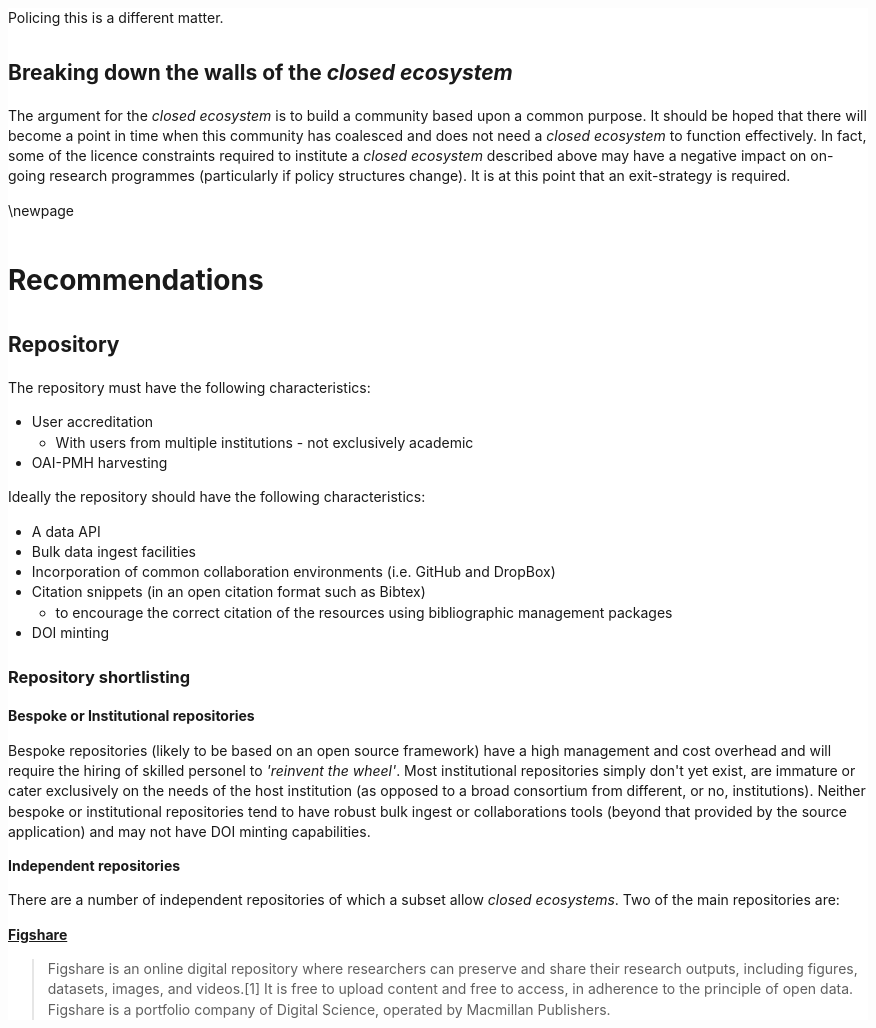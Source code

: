 Policing this is a different matter. 

## Breaking down the walls of the *closed ecosystem*

The argument for the *closed ecosystem* is to build a community based upon a common purpose. It should be hoped that there will become a point in time when this community has coalesced and does not need a *closed ecosystem* to function effectively. In fact, some of the licence constraints required to institute a *closed ecosystem* described above may have a negative impact on on-going research programmes (particularly if policy structures change). It is at this point that an exit-strategy is required.

\newpage

# Recommendations

## Repository

The repository must have the following characteristics:

* User accreditation
	* With users from multiple institutions - not exclusively academic
* OAI-PMH harvesting

Ideally the repository should have the following characteristics:

* A data API
* Bulk data ingest facilities
* Incorporation of common collaboration environments (i.e. GitHub and DropBox)
* Citation snippets (in an open citation format such as Bibtex)
	* to encourage the correct citation of the resources using bibliographic management packages
* DOI minting

### Repository shortlisting

**Bespoke or Institutional repositories**

Bespoke repositories (likely to be based on an open source framework) have a high management and cost overhead and will require the hiring of skilled personel to *'reinvent the wheel'*.  Most institutional repositories simply don't yet exist, are immature or cater exclusively on the needs of the host institution (as opposed to a broad consortium from different, or no, institutions). Neither bespoke or institutional repositories tend to have robust bulk ingest or collaborations tools (beyond that provided by the source application) and may not have DOI minting capabilities. 

**Independent repositories**

There are a number of independent repositories of which a subset allow *closed ecosystems*. Two of the main repositories are:

[**Figshare**](http://figshare.com/)

> Figshare is an online digital repository where researchers can preserve and share their research outputs, including figures, datasets, images, and videos.[1] It is free to upload content and free to access, in adherence to the principle of open data. Figshare is a portfolio company of Digital Science, operated by Macmillan Publishers.
